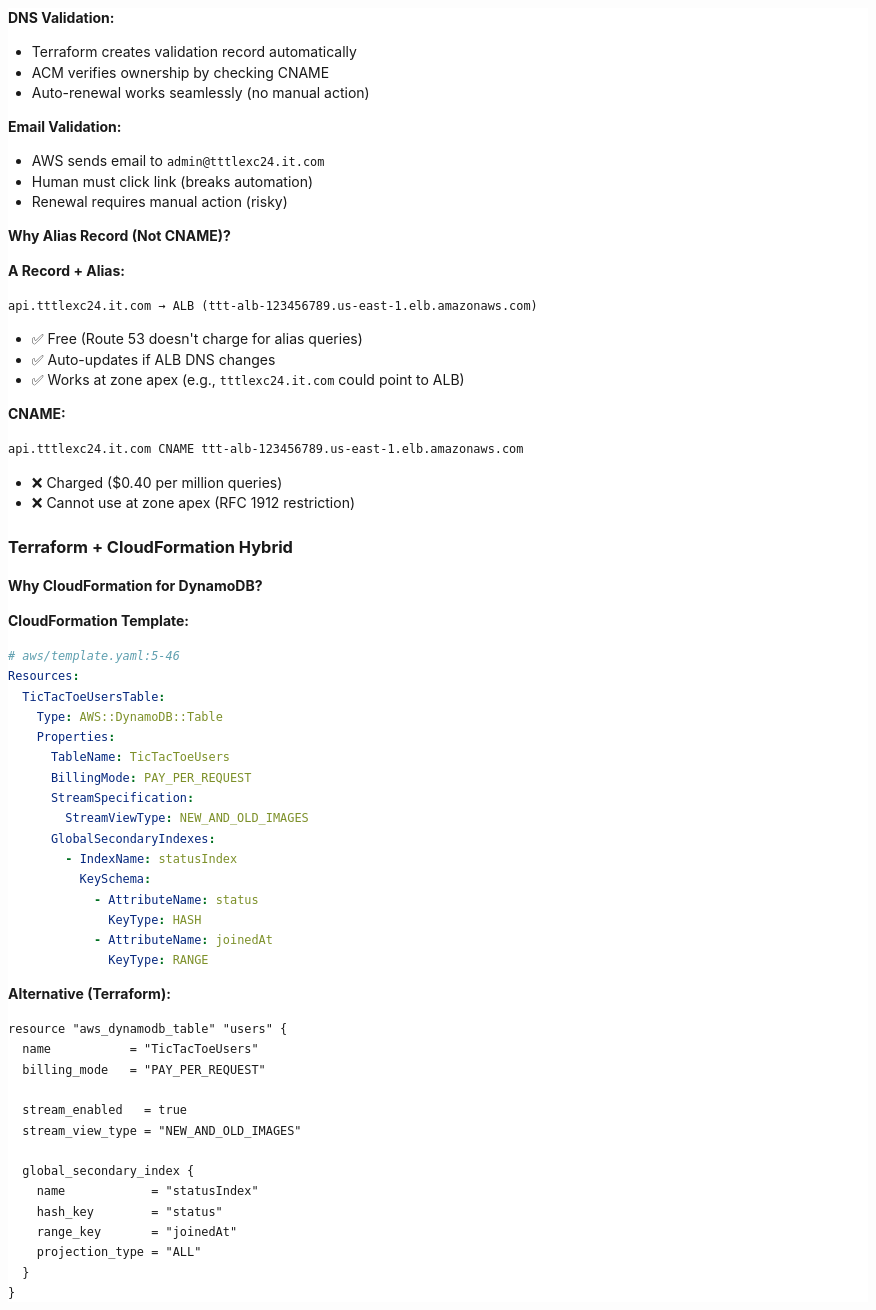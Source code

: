 **DNS Validation:**
- Terraform creates validation record automatically
- ACM verifies ownership by checking CNAME
- Auto-renewal works seamlessly (no manual action)

**Email Validation:**
- AWS sends email to `admin@tttlexc24.it.com`
- Human must click link (breaks automation)
- Renewal requires manual action (risky)

**Why Alias Record (Not CNAME)?**

**A Record + Alias:**
```
api.tttlexc24.it.com → ALB (ttt-alb-123456789.us-east-1.elb.amazonaws.com)
```
- ✅ Free (Route 53 doesn't charge for alias queries)
- ✅ Auto-updates if ALB DNS changes
- ✅ Works at zone apex (e.g., `tttlexc24.it.com` could point to ALB)

**CNAME:**
```
api.tttlexc24.it.com CNAME ttt-alb-123456789.us-east-1.elb.amazonaws.com
```
- ❌ Charged ($0.40 per million queries)
- ❌ Cannot use at zone apex (RFC 1912 restriction)

### Terraform + CloudFormation Hybrid

**Why CloudFormation for DynamoDB?**

**CloudFormation Template:**
```yaml
# aws/template.yaml:5-46
Resources:
  TicTacToeUsersTable:
    Type: AWS::DynamoDB::Table
    Properties:
      TableName: TicTacToeUsers
      BillingMode: PAY_PER_REQUEST
      StreamSpecification:
        StreamViewType: NEW_AND_OLD_IMAGES
      GlobalSecondaryIndexes:
        - IndexName: statusIndex
          KeySchema:
            - AttributeName: status
              KeyType: HASH
            - AttributeName: joinedAt
              KeyType: RANGE
```

**Alternative (Terraform):**
```hcl
resource "aws_dynamodb_table" "users" {
  name           = "TicTacToeUsers"
  billing_mode   = "PAY_PER_REQUEST"

  stream_enabled   = true
  stream_view_type = "NEW_AND_OLD_IMAGES"

  global_secondary_index {
    name            = "statusIndex"
    hash_key        = "status"
    range_key       = "joinedAt"
    projection_type = "ALL"
  }
}
```